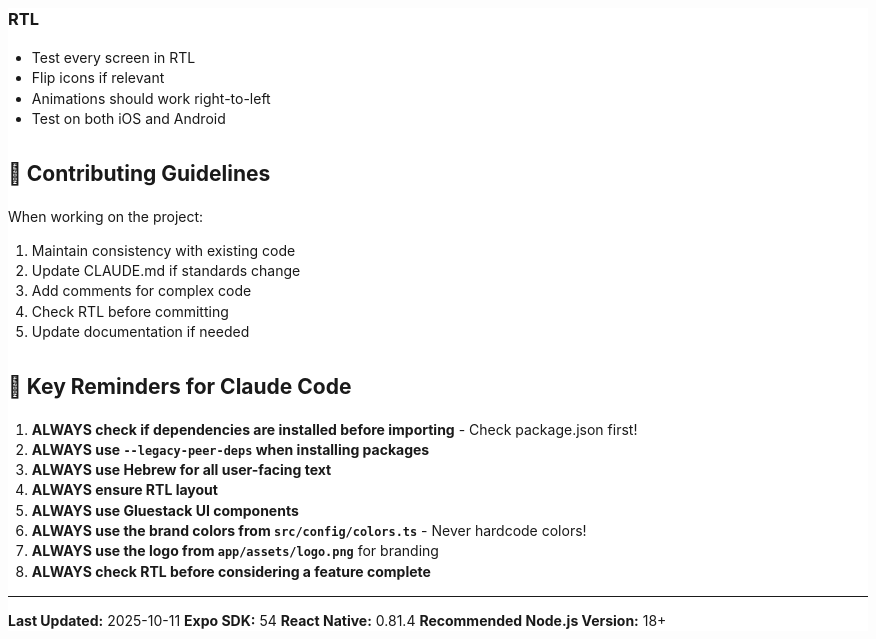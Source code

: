 ### RTL
- Test every screen in RTL
- Flip icons if relevant
- Animations should work right-to-left
- Test on both iOS and Android

## 🤝 Contributing Guidelines

When working on the project:
1. Maintain consistency with existing code
2. Update CLAUDE.md if standards change
3. Add comments for complex code
4. Check RTL before committing
5. Update documentation if needed

## 🔑 Key Reminders for Claude Code

1. **ALWAYS check if dependencies are installed before importing** - Check package.json first!
2. **ALWAYS use `--legacy-peer-deps` when installing packages**
3. **ALWAYS use Hebrew for all user-facing text**
4. **ALWAYS ensure RTL layout**
5. **ALWAYS use Gluestack UI components**
6. **ALWAYS use the brand colors from `src/config/colors.ts`** - Never hardcode colors!
7. **ALWAYS use the logo from `app/assets/logo.png`** for branding
8. **ALWAYS check RTL before considering a feature complete**

---

**Last Updated:** 2025-10-11
**Expo SDK:** 54
**React Native:** 0.81.4
**Recommended Node.js Version:** 18+

